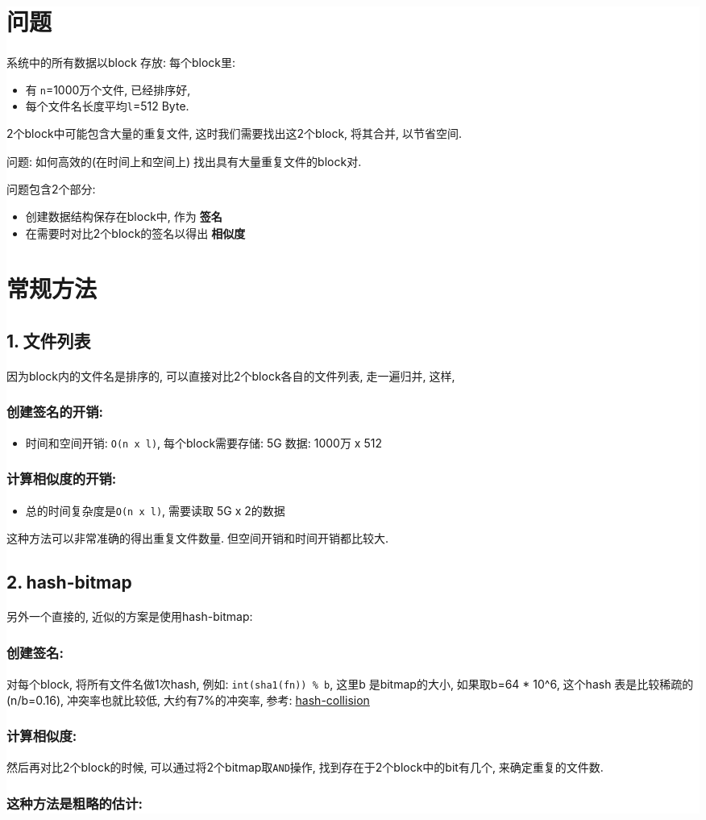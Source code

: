 
# 问题

系统中的所有数据以block 存放: 每个block里:

-   有 `n`=1000万个文件, 已经排序好,
-   每个文件名长度平均`l`=512 Byte.

2个block中可能包含大量的重复文件, 这时我们需要找出这2个block, 将其合并,
以节省空间.

问题: 如何高效的(在时间上和空间上) 找出具有大量重复文件的block对.

问题包含2个部分:

-   创建数据结构保存在block中, 作为 **签名**
-   在需要时对比2个block的签名以得出 **相似度**

# 常规方法

## 1. 文件列表

因为block内的文件名是排序的, 可以直接对比2个block各自的文件列表,
走一遍归并, 这样,

### 创建签名的开销:

-   时间和空间开销: `O(n x l)`, 每个block需要存储: 5G 数据: 1000万 x 512

### 计算相似度的开销:

-   总的时间复杂度是`O(n x l)`, 需要读取  5G x 2的数据

这种方法可以非常准确的得出重复文件数量. 但空间开销和时间开销都比较大.

## 2. hash-bitmap

另外一个直接的, 近似的方案是使用hash-bitmap:

### 创建签名:

对每个block, 将所有文件名做1次hash,
例如: `int(sha1(fn)) % b`,
这里b 是bitmap的大小, 如果取b=64 * 10^6, 这个hash 表是比较稀疏的(n/b=0.16),
冲突率也就比较低, 大约有7%的冲突率, 参考: [hash-collision](http://drmingdrmer.github.io/math/hash/2017/08/05/numbers-programmers-should-know-about-hash-zh.html#%E6%AF%8F%E7%B1%BBbucket%E7%9A%84%E6%95%B0%E9%87%8F)

### 计算相似度:

然后再对比2个block的时候, 可以通过将2个bitmap取`AND`操作,
找到存在于2个block中的bit有几个, 来确定重复的文件数.

### 这种方法是粗略的估计:
